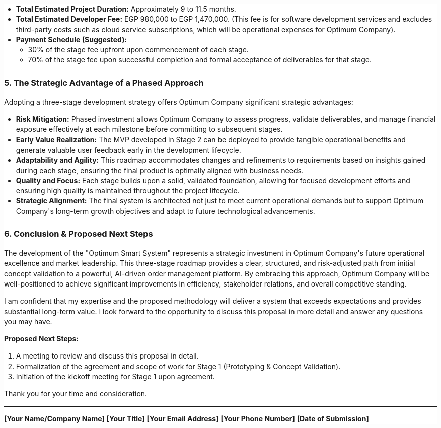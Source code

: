 *   **Total Estimated Project Duration:** Approximately 9 to 11.5 months.
*   **Total Estimated Developer Fee:** EGP 980,000 to EGP 1,470,000. (This fee is for software development services and excludes third-party costs such as cloud service subscriptions, which will be operational expenses for Optimum Company).
*   **Payment Schedule (Suggested):**
    *   30% of the stage fee upfront upon commencement of each stage.
    *   70% of the stage fee upon successful completion and formal acceptance of deliverables for that stage.

### **5. The Strategic Advantage of a Phased Approach**

Adopting a three-stage development strategy offers Optimum Company significant strategic advantages:

*   **Risk Mitigation:** Phased investment allows Optimum Company to assess progress, validate deliverables, and manage financial exposure effectively at each milestone before committing to subsequent stages.
*   **Early Value Realization:** The MVP developed in Stage 2 can be deployed to provide tangible operational benefits and generate valuable user feedback early in the development lifecycle.
*   **Adaptability and Agility:** This roadmap accommodates changes and refinements to requirements based on insights gained during each stage, ensuring the final product is optimally aligned with business needs.
*   **Quality and Focus:** Each stage builds upon a solid, validated foundation, allowing for focused development efforts and ensuring high quality is maintained throughout the project lifecycle.
*   **Strategic Alignment:** The final system is architected not just to meet current operational demands but to support Optimum Company's long-term growth objectives and adapt to future technological advancements.

### **6. Conclusion & Proposed Next Steps**

The development of the "Optimum Smart System" represents a strategic investment in Optimum Company's future operational excellence and market leadership. This three-stage roadmap provides a clear, structured, and risk-adjusted path from initial concept validation to a powerful, AI-driven order management platform. By embracing this approach, Optimum Company will be well-positioned to achieve significant improvements in efficiency, stakeholder relations, and overall competitive standing.

I am confident that my expertise and the proposed methodology will deliver a system that exceeds expectations and provides substantial long-term value. I look forward to the opportunity to discuss this proposal in more detail and answer any questions you may have.

**Proposed Next Steps:**

1.  A meeting to review and discuss this proposal in detail.
2.  Formalization of the agreement and scope of work for Stage 1 (Prototyping & Concept Validation).
3.  Initiation of the kickoff meeting for Stage 1 upon agreement.

Thank you for your time and consideration.

---
**[Your Name/Company Name]**
**[Your Title]**
**[Your Email Address]**
**[Your Phone Number]**
**[Date of Submission]**